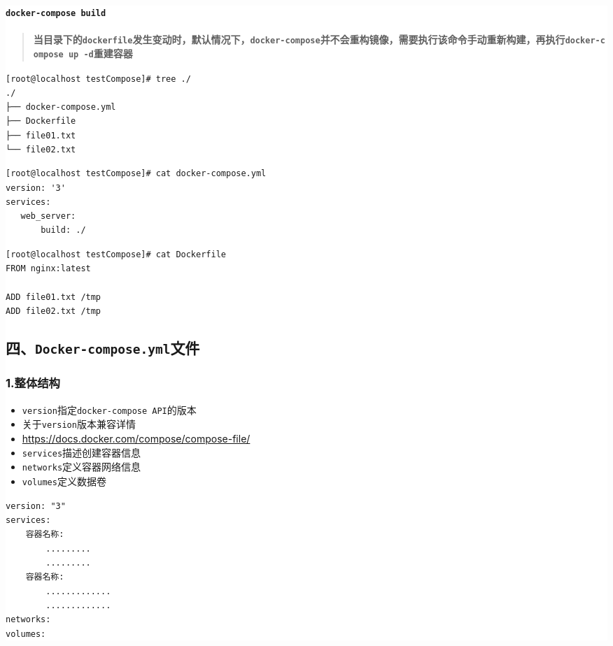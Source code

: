
#### `docker-compose build`

>**当目录下的`dockerfile`发生变动时，默认情况下，`docker-compose`并不会重构镜像，需要执行该命令手动重新构建，再执行`docker-compose up -d`重建容器**

```
[root@localhost testCompose]# tree ./
./
├── docker-compose.yml
├── Dockerfile
├── file01.txt
└── file02.txt
```

```
[root@localhost testCompose]# cat docker-compose.yml 
version: '3'
services:
   web_server:
       build: ./
```

```
[root@localhost testCompose]# cat Dockerfile 
FROM nginx:latest

ADD file01.txt /tmp
ADD file02.txt /tmp
```

## 四、`Docker-compose.yml`文件

### 1.整体结构

- `version`指定`docker-compose API`的版本
- 关于`version`版本兼容详情
- https://docs.docker.com/compose/compose-file/
- `services`描述创建容器信息
- `networks`定义容器网络信息
- `volumes`定义数据卷

```
version: "3"
services:
    容器名称:
        .........
        .........
    容器名称:
        .............
        .............
networks:
volumes:
```
